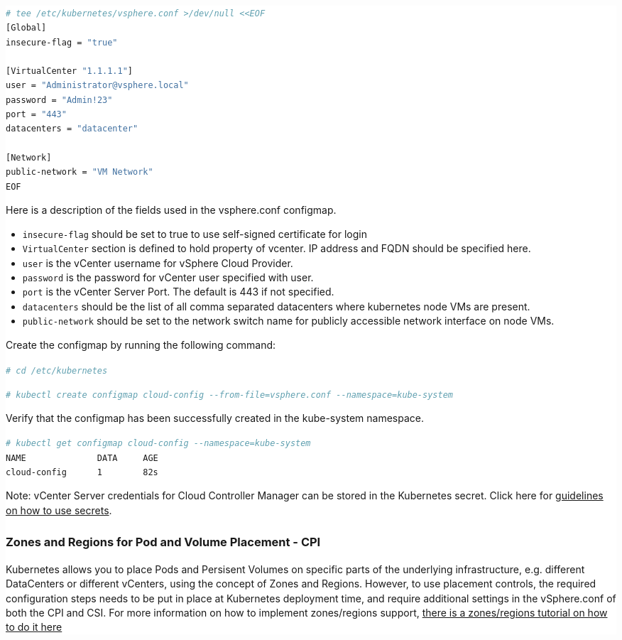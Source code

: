 ```bash
# tee /etc/kubernetes/vsphere.conf >/dev/null <<EOF
[Global]
insecure-flag = "true"

[VirtualCenter "1.1.1.1"]
user = "Administrator@vsphere.local"
password = "Admin!23"
port = "443"
datacenters = "datacenter"

[Network]
public-network = "VM Network"
EOF
```

Here is a description of the fields used in the vsphere.conf configmap.

* `insecure-flag` should be set to true to use self-signed certificate for login
* `VirtualCenter` section is defined to hold property of vcenter. IP address and FQDN should be specified here.
* `user` is the vCenter username for vSphere Cloud Provider.
* `password` is the password for vCenter user specified with user.
* `port` is the vCenter Server Port. The default is 443 if not specified.
* `datacenters` should be the list of all comma separated datacenters where kubernetes node VMs are present.
* `public-network` should be set to the network switch name for publicly accessible network interface on node VMs.

Create the configmap by running the following command:

```bash
# cd /etc/kubernetes
```

```bash
# kubectl create configmap cloud-config --from-file=vsphere.conf --namespace=kube-system
```

Verify that the configmap has been successfully created in the kube-system namespace.

```bash
# kubectl get configmap cloud-config --namespace=kube-system
NAME              DATA     AGE
cloud-config      1        82s
```

Note: vCenter Server credentials for Cloud Controller Manager can be stored in the Kubernetes secret. Click here for [guidelines on how to use secrets](https://kubernetes.io/docs/concepts/configuration/secret/#using-secrets).

### Zones and Regions for Pod and Volume Placement - CPI

Kubernetes allows you to place Pods and Persisent Volumes on specific parts of the underlying infrastructure, e.g. different DataCenters or different vCenters, using the concept of Zones and Regions. However, to use placement controls, the required configuration steps needs to be put in place at Kubernetes deployment time, and require additional settings in the vSphere.conf of both the CPI and CSI. For more information on how to implement zones/regions support, [there is a zones/regions tutorial on how to do it here](./deploying_ccm_and_csi_with_multi_dc_vc_aka_zones.md)
